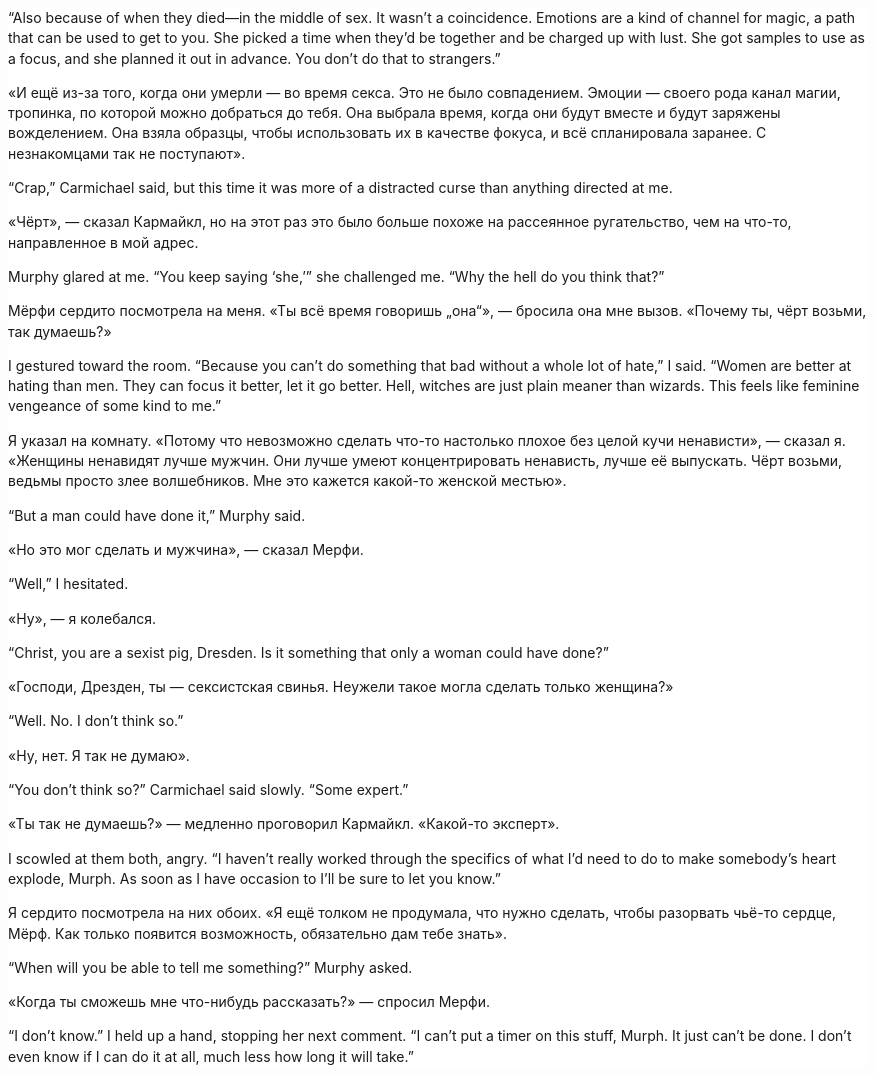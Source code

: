 “Also because of when they died—in the middle of sex. It wasn’t a coincidence. Emotions are a kind of channel for magic, a path that can be used to get to you. She picked a time when they’d be together and be charged up with lust. She got samples to use as a focus, and she planned it out in advance. You don’t do that to strangers.”

«И ещё из-за того, когда они умерли — во время секса. Это не было совпадением. Эмоции — своего рода канал магии, тропинка, по которой можно добраться до тебя. Она выбрала время, когда они будут вместе и будут заряжены вожделением. Она взяла образцы, чтобы использовать их в качестве фокуса, и всё спланировала заранее. С незнакомцами так не поступают».

“Crap,” Carmichael said, but this time it was more of a distracted curse than anything directed at me.

«Чёрт», — сказал Кармайкл, но на этот раз это было больше похоже на рассеянное ругательство, чем на что-то, направленное в мой адрес.

Murphy glared at me. “You keep saying ‘she,’” she challenged me. “Why the hell do you think that?”

Мёрфи сердито посмотрела на меня. «Ты всё время говоришь „она“», — бросила она мне вызов. «Почему ты, чёрт возьми, так думаешь?»

I gestured toward the room. “Because you can’t do something that bad without a whole lot of hate,” I said. “Women are better at hating than men. They can focus it better, let it go better. Hell, witches are just plain meaner than wizards. This feels like feminine vengeance of some kind to me.”

Я указал на комнату. «Потому что невозможно сделать что-то настолько плохое без целой кучи ненависти», — сказал я. «Женщины ненавидят лучше мужчин. Они лучше умеют концентрировать ненависть, лучше её выпускать. Чёрт возьми, ведьмы просто злее волшебников. Мне это кажется какой-то женской местью».

“But a man could have done it,” Murphy said.

«Но это мог сделать и мужчина», — сказал Мерфи.

“Well,” I hesitated.

«Ну», — я колебался.

“Christ, you are a sexist pig, Dresden. Is it something that only a woman could have done?”

«Господи, Дрезден, ты — сексистская свинья. Неужели такое могла сделать только женщина?»

“Well. No. I don’t think so.”

«Ну, нет. Я так не думаю».

“You don’t think so?” Carmichael said slowly. “Some expert.”

«Ты так не думаешь?» — медленно проговорил Кармайкл. «Какой-то эксперт».

I scowled at them both, angry. “I haven’t really worked through the specifics of what I’d need to do to make somebody’s heart explode, Murph. As soon as I have occasion to I’ll be sure to let you know.”

Я сердито посмотрела на них обоих. «Я ещё толком не продумала, что нужно сделать, чтобы разорвать чьё-то сердце, Мёрф. Как только появится возможность, обязательно дам тебе знать».

“When will you be able to tell me something?” Murphy asked.

«Когда ты сможешь мне что-нибудь рассказать?» — спросил Мерфи.

“I don’t know.” I held up a hand, stopping her next comment. “I can’t put a timer on this stuff, Murph. It just can’t be done. I don’t even know if I can do it at all, much less how long it will take.”
